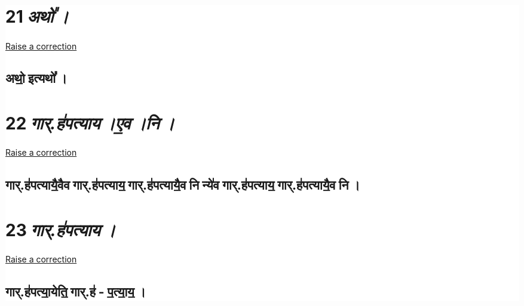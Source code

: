 
# 21  _अथो᳚ ।_ #  



 [Raise a correction](https://github.com/hvram1/baraha2unicode/issues/new?title=TS+1.5.8.3-21&body=%E0%A4%85%E0%A4%A5%E0%A5%8B%E1%B3%9A+%E0%A5%A4%0A%0A%0A%E0%A4%85%E0%A4%A5%E0%A5%8B%E0%A5%92+%E0%A4%87%E0%A4%A4%E0%A5%8D%E0%A4%AF%E0%A4%A5%E0%A5%8B%E1%B3%9A+%E0%A5%A4&labels=%E0%A4%A4%E0%A5%88%E0%A4%A4%E0%A5%8D%E0%A4%B0%E0%A4%BF%E0%A4%AF+%E0%A4%B8%E0%A4%82%E0%A4%B8%E0%A4%BF%E0%A4%A4%E0%A4%BE+%E0%A4%98%E0%A4%A8+%E0%A4%AA%E0%A4%BE%E0%A4%A0)

## अथो॒ इत्यथो᳚ । ##


# 22  _गार्.ह॑पत्याय ।ए॒व ।नि ।_ #  



 [Raise a correction](https://github.com/hvram1/baraha2unicode/issues/new?title=TS+1.5.8.3-22&body=%E0%A4%97%E0%A4%BE%E0%A4%B0%E0%A5%8D.%E0%A4%B9%E0%A5%91%E0%A4%AA%E0%A4%A4%E0%A5%8D%E0%A4%AF%E0%A4%BE%E0%A4%AF+%E0%A5%A4%E0%A4%8F%E0%A5%92%E0%A4%B5+%E0%A5%A4%E0%A4%A8%E0%A4%BF+%E0%A5%A4%0A%0A%0A%E0%A4%97%E0%A4%BE%E0%A4%B0%E0%A5%8D.%E0%A4%B9%E0%A5%91%E0%A4%AA%E0%A4%A4%E0%A5%8D%E0%A4%AF%E0%A4%BE%E0%A4%AF%E0%A5%88%E0%A5%92%E0%A4%B5%E0%A5%88%E0%A4%B5+%E0%A4%97%E0%A4%BE%E0%A4%B0%E0%A5%8D.%E0%A4%B9%E0%A5%91%E0%A4%AA%E0%A4%A4%E0%A5%8D%E0%A4%AF%E0%A4%BE%E0%A4%AF%E0%A5%92+%E0%A4%97%E0%A4%BE%E0%A4%B0%E0%A5%8D.%E0%A4%B9%E0%A5%91%E0%A4%AA%E0%A4%A4%E0%A5%8D%E0%A4%AF%E0%A4%BE%E0%A4%AF%E0%A5%88%E0%A5%92%E0%A4%B5+%E0%A4%A8%E0%A4%BF+%E0%A4%A8%E0%A5%8D%E0%A4%AF%E0%A5%87%E0%A5%91%E0%A4%B5+%E0%A4%97%E0%A4%BE%E0%A4%B0%E0%A5%8D.%E0%A4%B9%E0%A5%91%E0%A4%AA%E0%A4%A4%E0%A5%8D%E0%A4%AF%E0%A4%BE%E0%A4%AF%E0%A5%92+%E0%A4%97%E0%A4%BE%E0%A4%B0%E0%A5%8D.%E0%A4%B9%E0%A5%91%E0%A4%AA%E0%A4%A4%E0%A5%8D%E0%A4%AF%E0%A4%BE%E0%A4%AF%E0%A5%88%E0%A5%92%E0%A4%B5+%E0%A4%A8%E0%A4%BF+%E0%A5%A4&labels=%E0%A4%A4%E0%A5%88%E0%A4%A4%E0%A5%8D%E0%A4%B0%E0%A4%BF%E0%A4%AF+%E0%A4%B8%E0%A4%82%E0%A4%B8%E0%A4%BF%E0%A4%A4%E0%A4%BE+%E0%A4%98%E0%A4%A8+%E0%A4%AA%E0%A4%BE%E0%A4%A0)

## गार्.ह॑पत्यायै॒वैव गार्.ह॑पत्याय॒ गार्.ह॑पत्यायै॒व नि न्ये॑व गार्.ह॑पत्याय॒ गार्.ह॑पत्यायै॒व नि । ##


# 23  _गार्.ह॑पत्याय ।_ #  



 [Raise a correction](https://github.com/hvram1/baraha2unicode/issues/new?title=TS+1.5.8.3-23&body=%E0%A4%97%E0%A4%BE%E0%A4%B0%E0%A5%8D.%E0%A4%B9%E0%A5%91%E0%A4%AA%E0%A4%A4%E0%A5%8D%E0%A4%AF%E0%A4%BE%E0%A4%AF+%E0%A5%A4%0A%0A%0A%E0%A4%97%E0%A4%BE%E0%A4%B0%E0%A5%8D.%E0%A4%B9%E0%A5%91%E0%A4%AA%E0%A4%A4%E0%A5%8D%E0%A4%AF%E0%A4%BE%E0%A5%92%E0%A4%AF%E0%A5%87%E0%A4%A4%E0%A4%BF%E0%A5%92+%E0%A4%97%E0%A4%BE%E0%A4%B0%E0%A5%8D.%E0%A4%B9%E0%A5%91+-+%E0%A4%AA%E0%A5%92%E0%A4%A4%E0%A5%8D%E0%A4%AF%E0%A4%BE%E0%A5%92%E0%A4%AF%E0%A5%92+%E0%A5%A4&labels=%E0%A4%A4%E0%A5%88%E0%A4%A4%E0%A5%8D%E0%A4%B0%E0%A4%BF%E0%A4%AF+%E0%A4%B8%E0%A4%82%E0%A4%B8%E0%A4%BF%E0%A4%A4%E0%A4%BE+%E0%A4%98%E0%A4%A8+%E0%A4%AA%E0%A4%BE%E0%A4%A0)

## गार्.ह॑पत्या॒येति॒ गार्.ह॑ - प॒त्या॒य॒ । ##
